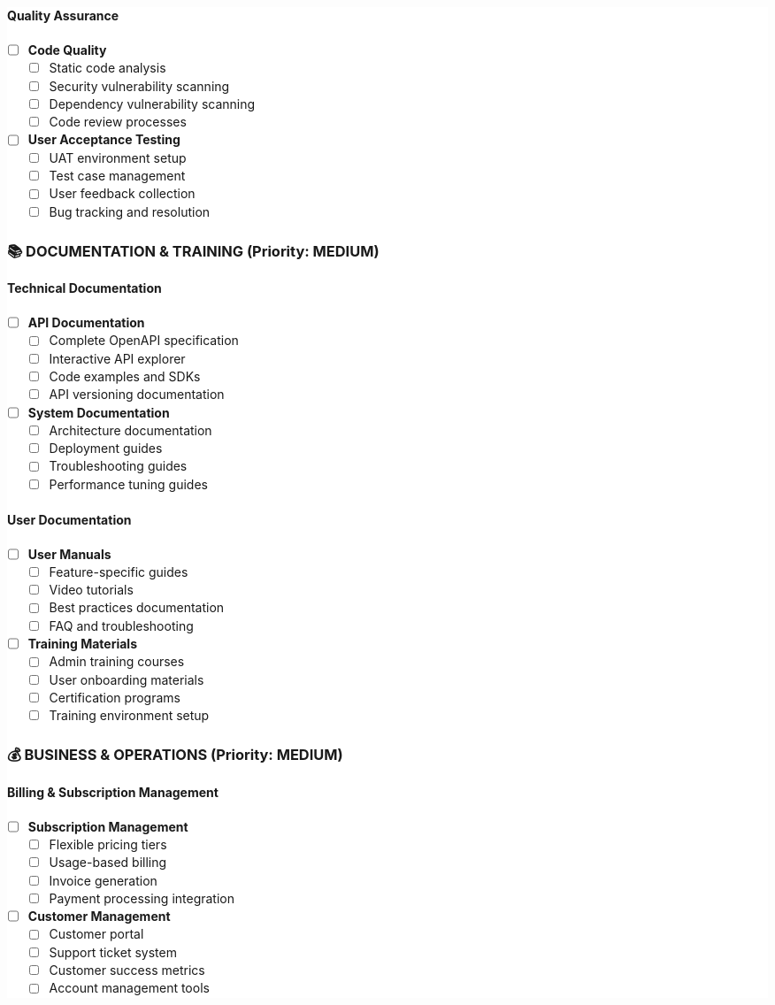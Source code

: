 #### **Quality Assurance**
- [ ] **Code Quality**
  - [ ] Static code analysis
  - [ ] Security vulnerability scanning
  - [ ] Dependency vulnerability scanning
  - [ ] Code review processes
- [ ] **User Acceptance Testing**
  - [ ] UAT environment setup
  - [ ] Test case management
  - [ ] User feedback collection
  - [ ] Bug tracking and resolution

### **📚 DOCUMENTATION & TRAINING (Priority: MEDIUM)**

#### **Technical Documentation**
- [ ] **API Documentation**
  - [ ] Complete OpenAPI specification
  - [ ] Interactive API explorer
  - [ ] Code examples and SDKs
  - [ ] API versioning documentation
- [ ] **System Documentation**
  - [ ] Architecture documentation
  - [ ] Deployment guides
  - [ ] Troubleshooting guides
  - [ ] Performance tuning guides

#### **User Documentation**
- [ ] **User Manuals**
  - [ ] Feature-specific guides
  - [ ] Video tutorials
  - [ ] Best practices documentation
  - [ ] FAQ and troubleshooting
- [ ] **Training Materials**
  - [ ] Admin training courses
  - [ ] User onboarding materials
  - [ ] Certification programs
  - [ ] Training environment setup

### **💰 BUSINESS & OPERATIONS (Priority: MEDIUM)**

#### **Billing & Subscription Management**
- [ ] **Subscription Management**
  - [ ] Flexible pricing tiers
  - [ ] Usage-based billing
  - [ ] Invoice generation
  - [ ] Payment processing integration
- [ ] **Customer Management**
  - [ ] Customer portal
  - [ ] Support ticket system
  - [ ] Customer success metrics
  - [ ] Account management tools
